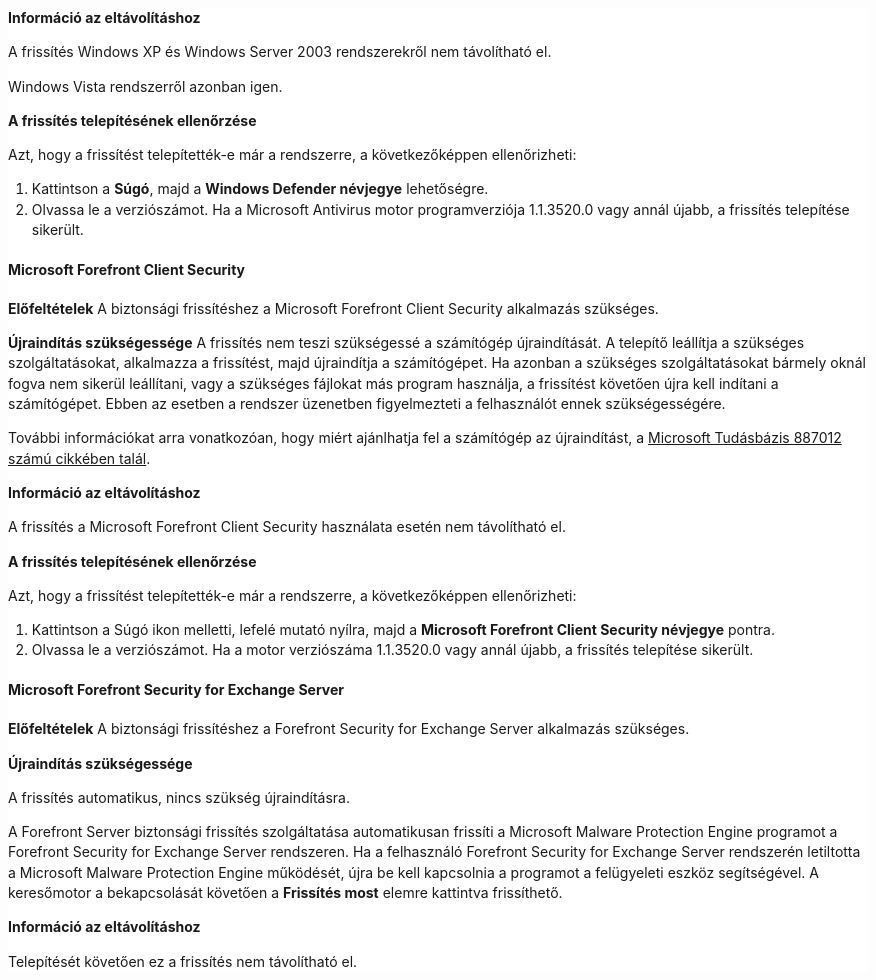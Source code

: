 **Információ az eltávolításhoz**

A frissítés Windows XP és Windows Server 2003 rendszerekről nem távolítható el.

Windows Vista rendszerről azonban igen.

**A frissítés telepítésének ellenőrzése**

Azt, hogy a frissítést telepítették-e már a rendszerre, a következőképpen ellenőrizheti:

1.  Kattintson a **Súgó**, majd a **Windows Defender névjegye** lehetőségre.
2.  Olvassa le a verziószámot. Ha a Microsoft Antivirus motor programverziója 1.1.3520.0 vagy annál újabb, a frissítés telepítése sikerült.

#### Microsoft Forefront Client Security

**Előfeltételek**
A biztonsági frissítéshez a Microsoft Forefront Client Security alkalmazás szükséges.

**Újraindítás szükségessége**
A frissítés nem teszi szükségessé a számítógép újraindítását. A telepítő leállítja a szükséges szolgáltatásokat, alkalmazza a frissítést, majd újraindítja a számítógépet. Ha azonban a szükséges szolgáltatásokat bármely oknál fogva nem sikerül leállítani, vagy a szükséges fájlokat más program használja, a frissítést követően újra kell indítani a számítógépet. Ebben az esetben a rendszer üzenetben figyelmezteti a felhasználót ennek szükségességére.

További információkat arra vonatkozóan, hogy miért ajánlhatja fel a számítógép az újraindítást, a [Microsoft Tudásbázis 887012 számú cikkében talál](http://support.microsoft.com/kb/887012).

**Információ az eltávolításhoz**

A frissítés a Microsoft Forefront Client Security használata esetén nem távolítható el.

**A frissítés telepítésének ellenőrzése**

Azt, hogy a frissítést telepítették-e már a rendszerre, a következőképpen ellenőrizheti:

1.  Kattintson a Súgó ikon melletti, lefelé mutató nyílra, majd a **Microsoft Forefront Client Security névjegye** pontra.
2.  Olvassa le a verziószámot. Ha a motor verziószáma 1.1.3520.0 vagy annál újabb, a frissítés telepítése sikerült.

#### Microsoft Forefront Security for Exchange Server

**Előfeltételek**
A biztonsági frissítéshez a Forefront Security for Exchange Server alkalmazás szükséges.

**Újraindítás szükségessége**

A frissítés automatikus, nincs szükség újraindításra.

A Forefront Server biztonsági frissítés szolgáltatása automatikusan frissíti a Microsoft Malware Protection Engine programot a Forefront Security for Exchange Server rendszeren. Ha a felhasználó Forefront Security for Exchange Server rendszerén letiltotta a Microsoft Malware Protection Engine működését, újra be kell kapcsolnia a programot a felügyeleti eszköz segítségével. A keresőmotor a bekapcsolását követően a **Frissítés most** elemre kattintva frissíthető.

**Információ az eltávolításhoz**

Telepítését követően ez a frissítés nem távolítható el.
